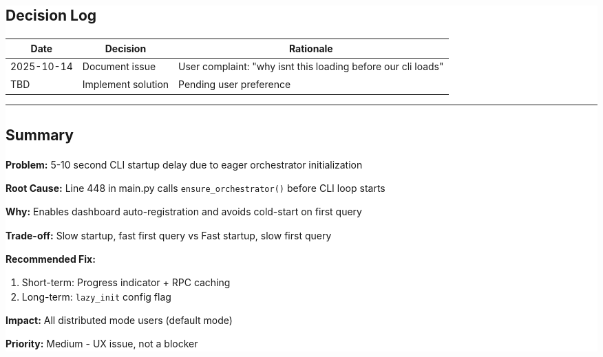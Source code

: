 
## Decision Log

| Date | Decision | Rationale |
|------|----------|-----------|
| 2025-10-14 | Document issue | User complaint: "why isnt this loading before our cli loads" |
| TBD | Implement solution | Pending user preference |

---

## Summary

**Problem:** 5-10 second CLI startup delay due to eager orchestrator initialization

**Root Cause:** Line 448 in main.py calls `ensure_orchestrator()` before CLI loop starts

**Why:** Enables dashboard auto-registration and avoids cold-start on first query

**Trade-off:** Slow startup, fast first query vs Fast startup, slow first query

**Recommended Fix:**
1. Short-term: Progress indicator + RPC caching
2. Long-term: `lazy_init` config flag

**Impact:** All distributed mode users (default mode)

**Priority:** Medium - UX issue, not a blocker
